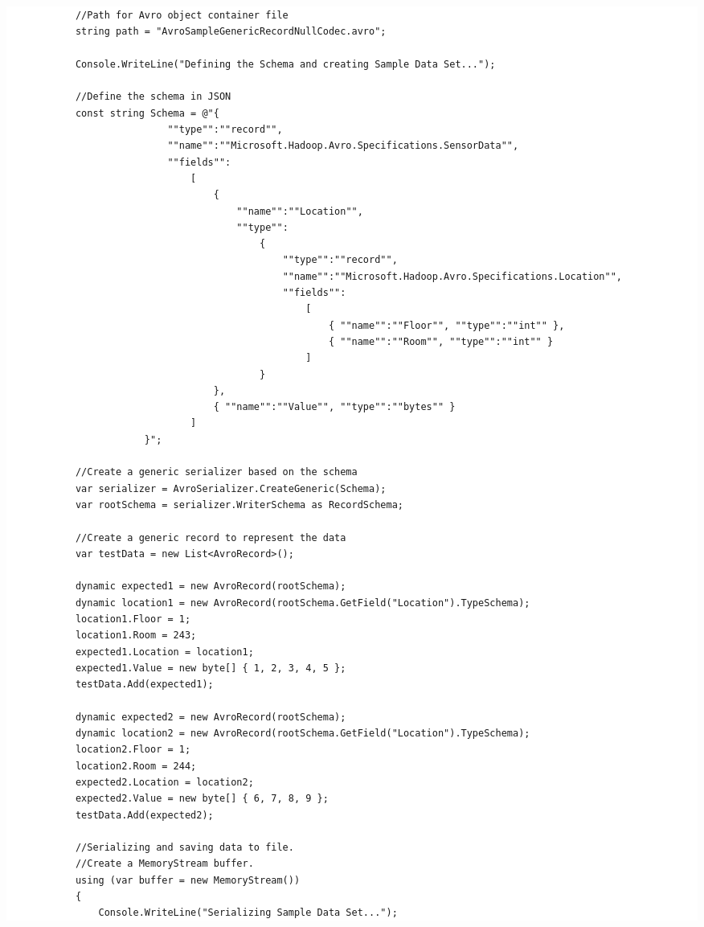                 //Path for Avro object container file
                string path = "AvroSampleGenericRecordNullCodec.avro";

                Console.WriteLine("Defining the Schema and creating Sample Data Set...");

                //Define the schema in JSON
                const string Schema = @"{
                                ""type"":""record"",
                                ""name"":""Microsoft.Hadoop.Avro.Specifications.SensorData"",
                                ""fields"":
                                    [
                                        {
                                            ""name"":""Location"",
                                            ""type"":
                                                {
                                                    ""type"":""record"",
                                                    ""name"":""Microsoft.Hadoop.Avro.Specifications.Location"",
                                                    ""fields"":
                                                        [
                                                            { ""name"":""Floor"", ""type"":""int"" },
                                                            { ""name"":""Room"", ""type"":""int"" }
                                                        ]
                                                }
                                        },
                                        { ""name"":""Value"", ""type"":""bytes"" }
                                    ]
                            }";

                //Create a generic serializer based on the schema
                var serializer = AvroSerializer.CreateGeneric(Schema);
                var rootSchema = serializer.WriterSchema as RecordSchema;

                //Create a generic record to represent the data
                var testData = new List<AvroRecord>();

                dynamic expected1 = new AvroRecord(rootSchema);
                dynamic location1 = new AvroRecord(rootSchema.GetField("Location").TypeSchema);
                location1.Floor = 1;
                location1.Room = 243;
                expected1.Location = location1;
                expected1.Value = new byte[] { 1, 2, 3, 4, 5 };
                testData.Add(expected1);

                dynamic expected2 = new AvroRecord(rootSchema);
                dynamic location2 = new AvroRecord(rootSchema.GetField("Location").TypeSchema);
                location2.Floor = 1;
                location2.Room = 244;
                expected2.Location = location2;
                expected2.Value = new byte[] { 6, 7, 8, 9 };
                testData.Add(expected2);

                //Serializing and saving data to file.
                //Create a MemoryStream buffer.
                using (var buffer = new MemoryStream())
                {
                    Console.WriteLine("Serializing Sample Data Set...");
